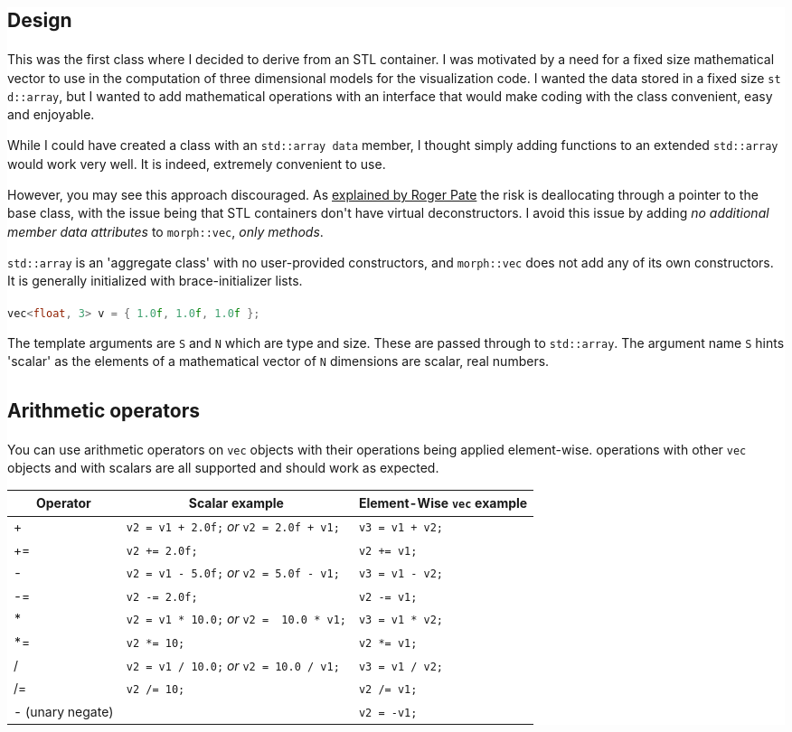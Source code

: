 ## Design

This was the first class where I decided to derive from an STL
container. I was motivated by a need for a fixed size mathematical
vector to use in the computation of three dimensional models for the
visualization code. I wanted the data stored in a fixed size
`std::array`, but I wanted to add mathematical operations with an
interface that would make coding with the class convenient, easy and
enjoyable.

While I could have created a class with an `std::array data` member, I
thought simply adding functions to an extended `std::array` would work
very well. It is indeed, extremely convenient to use.

However, you may see this approach discouraged. As [explained by Roger
Pate](https://stackoverflow.com/questions/2034916/is-it-okay-to-inherit-implementation-from-stl-containers-rather-than-delegate)
the risk is deallocating through a pointer to the base class, with the
issue being that STL containers don't have virtual deconstructors. I
avoid this issue by adding *no additional member data attributes* to
`morph::vec`, *only methods*.

`std::array` is an 'aggregate class' with no user-provided constructors,
and `morph::vec` does not add any of its own constructors. It is generally initialized with brace-initializer lists.
```c++
vec<float, 3> v = { 1.0f, 1.0f, 1.0f };
```

The template arguments are `S` and `N` which are type and size. These
are passed through to `std::array`. The argument name `S` hints 'scalar'
as the elements of a mathematical vector of `N` dimensions are scalar,
real numbers.

## Arithmetic operators

You can use arithmetic operators on `vec` objects with their operations being applied element-wise. operations with other `vec` objects and with scalars are all supported and should work as expected.

| Operator | Scalar example | Element-Wise `vec` example |
| --- | --- | --- |
| + | `v2 = v1 + 2.0f;` *or* `v2 = 2.0f + v1;` | `v3 = v1 + v2;` |
| += | `v2 += 2.0f;` | `v2 += v1;` |
| - | `v2 = v1 - 5.0f;` *or* `v2 = 5.0f - v1;` | `v3 = v1 - v2;` |
| -= | `v2 -= 2.0f;` | `v2 -= v1;` |
| *  | `v2 = v1 * 10.0;` *or* `v2 =  10.0 * v1;` | `v3 = v1 * v2;` |
| *= | `v2 *= 10;` | `v2 *= v1;` |
| /  | `v2 = v1 / 10.0;`  *or* `v2 = 10.0 / v1;`| `v3 = v1 / v2;` |
| /= | `v2 /= 10;` | `v2 /= v1;` |
| - (unary negate) |   | `v2 = -v1;` |
